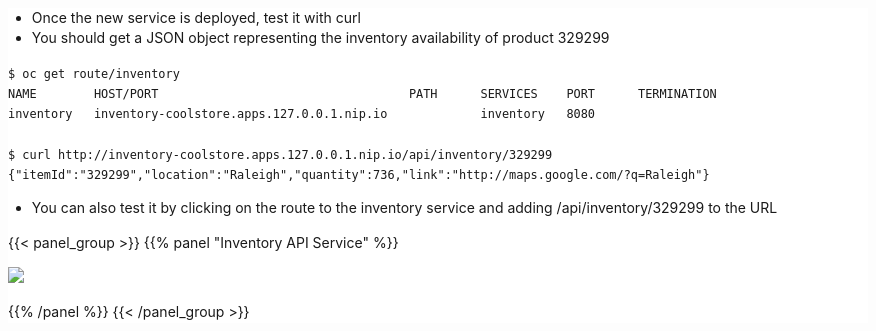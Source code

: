 - Once the new service is deployed, test it with curl
- You should get a JSON object representing the inventory availability of product 329299

```
$ oc get route/inventory
NAME        HOST/PORT                                   PATH      SERVICES    PORT      TERMINATION
inventory   inventory-coolstore.apps.127.0.0.1.nip.io             inventory   8080

$ curl http://inventory-coolstore.apps.127.0.0.1.nip.io/api/inventory/329299
{"itemId":"329299","location":"Raleigh","quantity":736,"link":"http://maps.google.com/?q=Raleigh"}
```
- You can also test it by clicking on the route to the inventory service and adding /api/inventory/329299 to the URL

{{< panel_group >}}
{{% panel "Inventory API Service" %}}

<img src="../img/lab2_curl_inventory_srvc_browser.png" width="1000" />

{{% /panel %}}
{{< /panel_group >}}
